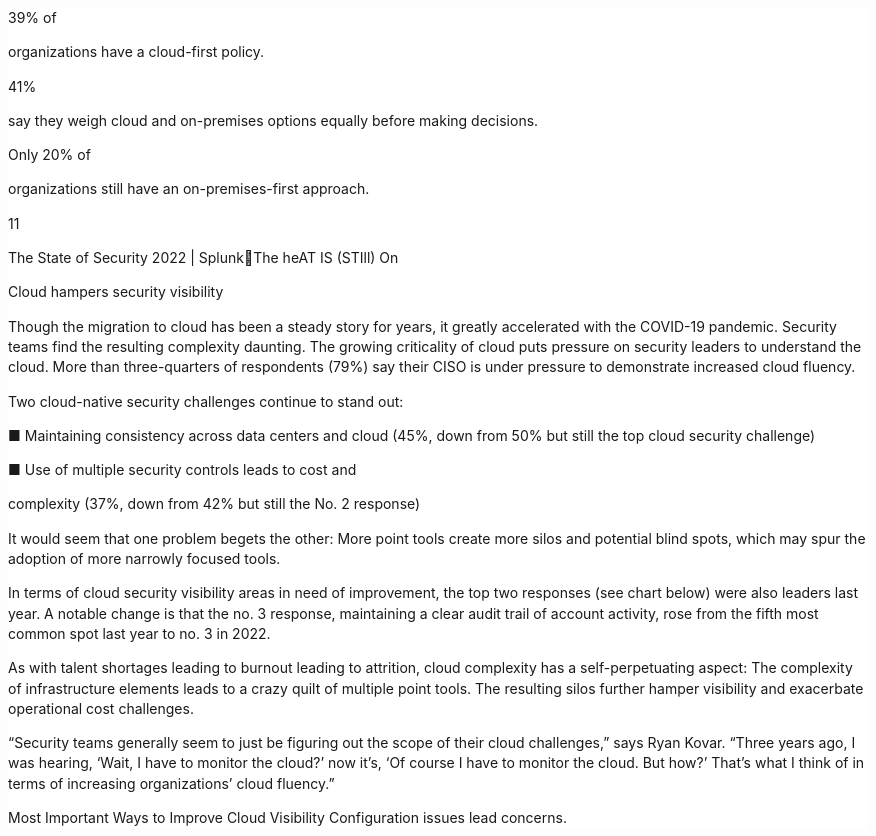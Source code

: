 39% of 

organizations have a 
cloud\-first policy.

41% 

say they weigh cloud and 
on\-premises options equally 
before making decisions.

Only 20% of 

organizations still have an 
on\-premises\-first approach.

11

The State of Security 2022 \| SplunkThe heAT IS (STIll) On

Cloud hampers security 
visibility

Though the migration to cloud has been a steady story for years, 
it greatly accelerated with the COVID\-19 pandemic. Security teams find the 
resulting complexity daunting. The growing criticality of cloud puts pressure 
on security leaders to understand the cloud. More than three\-quarters 
of respondents (79%) say their CISO is under pressure to demonstrate 
increased cloud fluency.

Two cloud\-native security challenges continue to stand out: 

 ■ Maintaining consistency across data centers and cloud (45%, 
down from 50% but still the top cloud security challenge)

 ■ Use of multiple security controls leads to cost and 

complexity (37%, down from 42% but still the No. 2 response)

It would seem that one problem begets the other: More point tools create 
more silos and potential blind spots, which may spur the adoption of more 
narrowly focused tools.

In terms of cloud security visibility areas in need of improvement, the top two 
responses (see chart below) were also leaders last year. A notable change is 
that the no. 3 response, maintaining a clear audit trail of account activity, rose 
from the fifth most common spot last year to no. 3 in 2022\.

As with talent shortages leading to burnout leading to attrition, cloud 
complexity has a self\-perpetuating aspect: The complexity of infrastructure 
elements leads to a crazy quilt of multiple point tools. The resulting silos 
further hamper visibility and exacerbate operational cost challenges.

“Security teams generally seem to just be figuring out the scope of their cloud 
challenges,” says Ryan Kovar. “Three years ago, I was hearing, ‘Wait, I have to 
monitor the cloud?’ now it’s, ‘Of course I have to monitor the cloud. But how?’ 
That’s what I think of in terms of increasing organizations’ cloud fluency.”

Most Important Ways to Improve Cloud Visibility
Configuration issues lead concerns.
